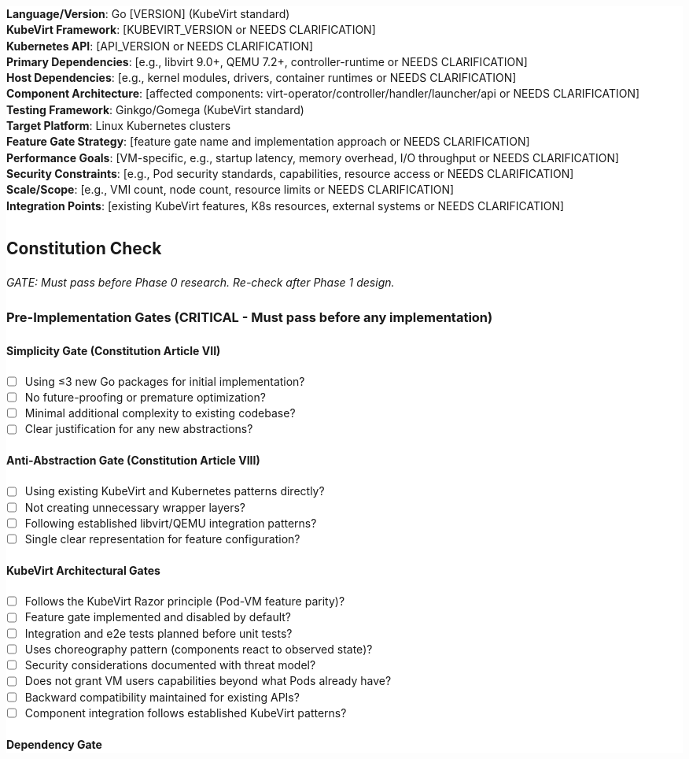 **Language/Version**: Go [VERSION] (KubeVirt standard)  
**KubeVirt Framework**: [KUBEVIRT_VERSION or NEEDS CLARIFICATION]  
**Kubernetes API**: [API_VERSION or NEEDS CLARIFICATION]  
**Primary Dependencies**: [e.g., libvirt 9.0+, QEMU 7.2+, controller-runtime or NEEDS CLARIFICATION]  
**Host Dependencies**: [e.g., kernel modules, drivers, container runtimes or NEEDS CLARIFICATION]  
**Component Architecture**: [affected components: virt-operator/controller/handler/launcher/api or NEEDS CLARIFICATION]  
**Testing Framework**: Ginkgo/Gomega (KubeVirt standard)  
**Target Platform**: Linux Kubernetes clusters  
**Feature Gate Strategy**: [feature gate name and implementation approach or NEEDS CLARIFICATION]  
**Performance Goals**: [VM-specific, e.g., startup latency, memory overhead, I/O throughput or NEEDS CLARIFICATION]  
**Security Constraints**: [e.g., Pod security standards, capabilities, resource access or NEEDS CLARIFICATION]  
**Scale/Scope**: [e.g., VMI count, node count, resource limits or NEEDS CLARIFICATION]  
**Integration Points**: [existing KubeVirt features, K8s resources, external systems or NEEDS CLARIFICATION]

## Constitution Check

*GATE: Must pass before Phase 0 research. Re-check after Phase 1 design.*

### Pre-Implementation Gates (CRITICAL - Must pass before any implementation)

#### Simplicity Gate (Constitution Article VII)

- [ ] Using ≤3 new Go packages for initial implementation?
- [ ] No future-proofing or premature optimization?
- [ ] Minimal additional complexity to existing codebase?
- [ ] Clear justification for any new abstractions?

#### Anti-Abstraction Gate (Constitution Article VIII)

- [ ] Using existing KubeVirt and Kubernetes patterns directly?
- [ ] Not creating unnecessary wrapper layers?
- [ ] Following established libvirt/QEMU integration patterns?
- [ ] Single clear representation for feature configuration?

#### KubeVirt Architectural Gates

- [ ] Follows the KubeVirt Razor principle (Pod-VM feature parity)?
- [ ] Feature gate implemented and disabled by default?
- [ ] Integration and e2e tests planned before unit tests?
- [ ] Uses choreography pattern (components react to observed state)?
- [ ] Security considerations documented with threat model?
- [ ] Does not grant VM users capabilities beyond what Pods already have?
- [ ] Backward compatibility maintained for existing APIs?
- [ ] Component integration follows established KubeVirt patterns?

#### Dependency Gate

